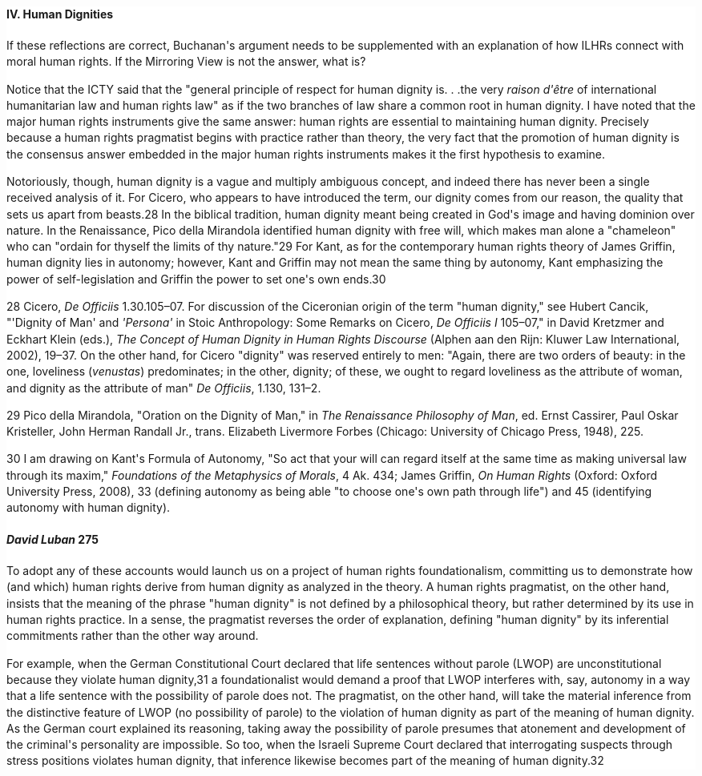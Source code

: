 #### **IV. Human Dignities**

If these reflections are correct, Buchanan's argument needs to be supplemented with an explanation of how ILHRs connect with moral human rights. If the Mirroring View is not the answer, what is?

Notice that the ICTY said that the "general principle of respect for human dignity is. . .the very *raison d'être* of international humanitarian law and human rights law" as if the two branches of law share a common root in human dignity. I have noted that the major human rights instruments give the same answer: human rights are essential to maintaining human dignity. Precisely because a human rights pragmatist begins with practice rather than theory, the very fact that the promotion of human dignity is the consensus answer embedded in the major human rights instruments makes it the first hypothesis to examine.

Notoriously, though, human dignity is a vague and multiply ambiguous concept, and indeed there has never been a single received analysis of it. For Cicero, who appears to have introduced the term, our dignity comes from our reason, the quality that sets us apart from beasts.28 In the biblical tradition, human dignity meant being created in God's image and having dominion over nature. In the Renaissance, Pico della Mirandola identified human dignity with free will, which makes man alone a "chameleon" who can "ordain for thyself the limits of thy nature."29 For Kant, as for the contemporary human rights theory of James Griffin, human dignity lies in autonomy; however, Kant and Griffin may not mean the same thing by autonomy, Kant emphasizing the power of self-legislation and Griffin the power to set one's own ends.30

28 Cicero, *De Officiis* 1.30.105–07. For discussion of the Ciceronian origin of the term "human dignity," see Hubert Cancik, "'Dignity of Man' and *'Persona'* in Stoic Anthropology: Some Remarks on Cicero, *De Officiis I* 105–07," in David Kretzmer and Eckhart Klein (eds.), *The Concept of Human Dignity in Human Rights Discourse* (Alphen aan den Rijn: Kluwer Law International, 2002), 19–37. On the other hand, for Cicero "dignity" was reserved entirely to men: "Again, there are two orders of beauty: in the one, loveliness (*venustas*) predominates; in the other, dignity; of these, we ought to regard loveliness as the attribute of woman, and dignity as the attribute of man" *De Officiis*, 1.130, 131–2.

29 Pico della Mirandola, "Oration on the Dignity of Man," in *The Renaissance Philosophy of Man*, ed. Ernst Cassirer, Paul Oskar Kristeller, John Herman Randall Jr., trans. Elizabeth Livermore Forbes (Chicago: University of Chicago Press, 1948), 225.

30 I am drawing on Kant's Formula of Autonomy, "So act that your will can regard itself at the same time as making universal law through its maxim," *Foundations of the Metaphysics of Morals*, 4 Ak. 434; James Griffin, *On Human Rights* (Oxford: Oxford University Press, 2008), 33 (defining autonomy as being able "to choose one's own path through life") and 45 (identifying autonomy with human dignity).

#### *David Luban* 275

To adopt any of these accounts would launch us on a project of human rights foundationalism, committing us to demonstrate how (and which) human rights derive from human dignity as analyzed in the theory. A human rights pragmatist, on the other hand, insists that the meaning of the phrase "human dignity" is not defined by a philosophical theory, but rather determined by its use in human rights practice. In a sense, the pragmatist reverses the order of explanation, defining "human dignity" by its inferential commitments rather than the other way around.

For example, when the German Constitutional Court declared that life sentences without parole (LWOP) are unconstitutional because they violate human dignity,31 a foundationalist would demand a proof that LWOP interferes with, say, autonomy in a way that a life sentence with the possibility of parole does not. The pragmatist, on the other hand, will take the material inference from the distinctive feature of LWOP (no possibility of parole) to the violation of human dignity as part of the meaning of human dignity. As the German court explained its reasoning, taking away the possibility of parole presumes that atonement and development of the criminal's personality are impossible. So too, when the Israeli Supreme Court declared that interrogating suspects through stress positions violates human dignity, that inference likewise becomes part of the meaning of human dignity.32
